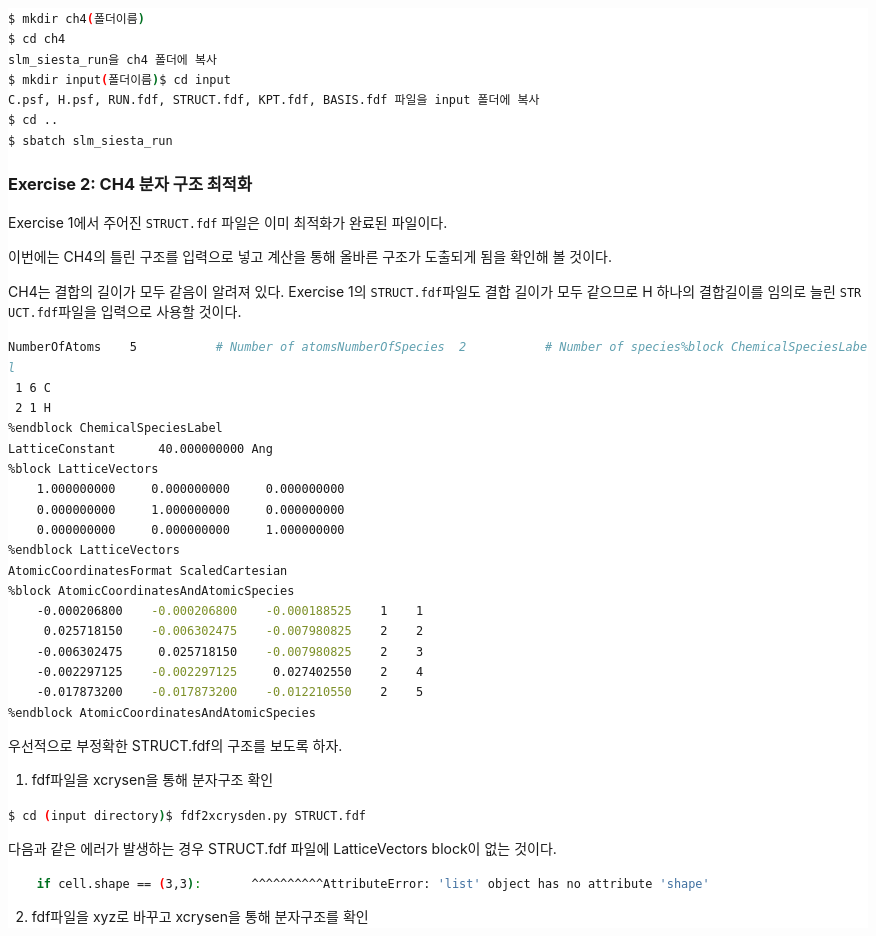 ```bash
$ mkdir ch4(폴더이름)
$ cd ch4
slm_siesta_run을 ch4 폴더에 복사
$ mkdir input(폴더이름)$ cd input
C.psf, H.psf, RUN.fdf, STRUCT.fdf, KPT.fdf, BASIS.fdf 파일을 input 폴더에 복사
$ cd ..
$ sbatch slm_siesta_run
```

### Exercise 2: CH4 분자 구조 최적화

Exercise 1에서 주어진 `STRUCT.fdf` 파일은 이미 최적화가 완료된 파일이다.

이번에는 CH4의 틀린 구조를 입력으로 넣고 계산을 통해 올바른 구조가 도출되게 됨을 확인해 볼 것이다.

CH4는 결합의 길이가 모두 같음이 알려져 있다. Exercise 1의 `STRUCT.fdf`파일도 결합 길이가 모두 같으므로 H 하나의 결합길이를 임의로 늘린 `STRUCT.fdf`파일을 입력으로 사용할 것이다.

```bash
NumberOfAtoms    5           # Number of atomsNumberOfSpecies  2           # Number of species%block ChemicalSpeciesLabel
 1 6 C
 2 1 H
%endblock ChemicalSpeciesLabel
LatticeConstant      40.000000000 Ang
%block LatticeVectors
    1.000000000     0.000000000     0.000000000
    0.000000000     1.000000000     0.000000000
    0.000000000     0.000000000     1.000000000
%endblock LatticeVectors
AtomicCoordinatesFormat ScaledCartesian
%block AtomicCoordinatesAndAtomicSpecies
    -0.000206800    -0.000206800    -0.000188525    1    1
     0.025718150    -0.006302475    -0.007980825    2    2
    -0.006302475     0.025718150    -0.007980825    2    3
    -0.002297125    -0.002297125     0.027402550    2    4
    -0.017873200    -0.017873200    -0.012210550    2    5
%endblock AtomicCoordinatesAndAtomicSpecies
```

우선적으로 부정확한 STRUCT.fdf의 구조를 보도록 하자.

1) fdf파일을 xcrysen을 통해 분자구조 확인

```bash
$ cd (input directory)$ fdf2xcrysden.py STRUCT.fdf
```

다음과 같은 에러가 발생하는 경우 STRUCT.fdf 파일에 LatticeVectors block이 없는 것이다.

```bash
    if cell.shape == (3,3):       ^^^^^^^^^^AttributeError: 'list' object has no attribute 'shape'
```

2) fdf파일을 xyz로 바꾸고 xcrysen을 통해 분자구조를 확인
